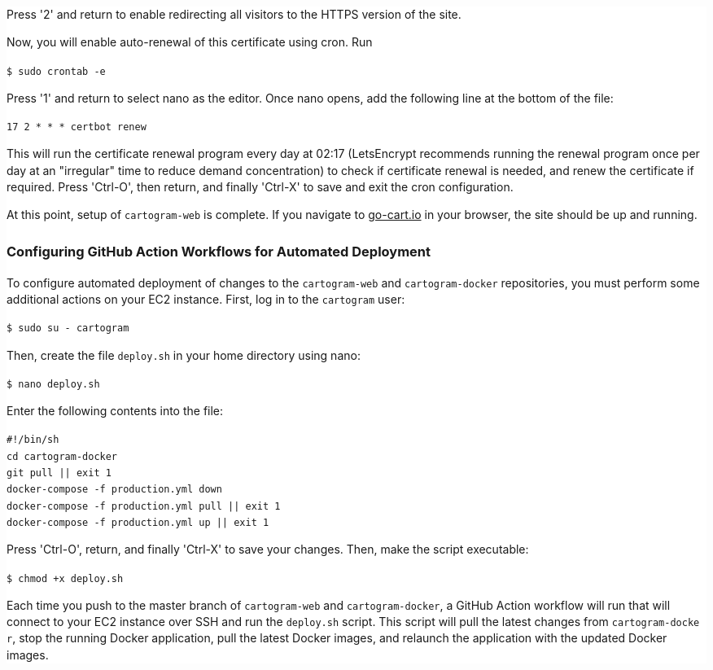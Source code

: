 Press '2' and return to enable redirecting all visitors to the HTTPS
version of the site.

Now, you will enable auto-renewal of this certificate using cron. Run

	$ sudo crontab -e

Press '1' and return to select nano as the editor. Once nano opens, add the
following line at the bottom of the file:

	17 2 * * * certbot renew

This will run the certificate renewal program every day at 02:17
(LetsEncrypt recommends running the renewal program once per day at an
"irregular" time to reduce demand concentration) to check if
certificate renewal is needed, and renew the certificate if
required. Press 'Ctrl-O', then return, and finally 'Ctrl-X' to save
and exit the cron configuration.

At this point, setup of `cartogram-web` is complete. If you navigate
to [go-cart.io](https://go-cart.io) in your browser, the site should
be up and running.

### Configuring GitHub Action Workflows for Automated Deployment

To configure automated deployment of changes to the `cartogram-web`
and `cartogram-docker` repositories, you must perform some additional
actions on your EC2 instance. First, log in to the `cartogram` user:

	$ sudo su - cartogram

Then, create the file `deploy.sh` in your home directory using nano:

	$ nano deploy.sh

Enter the following contents into the file:

	#!/bin/sh
	cd cartogram-docker
	git pull || exit 1
	docker-compose -f production.yml down
	docker-compose -f production.yml pull || exit 1
	docker-compose -f production.yml up || exit 1

Press 'Ctrl-O', return, and finally 'Ctrl-X' to save your
changes. Then, make the script executable:

	$ chmod +x deploy.sh

Each time you push to the master branch of `cartogram-web` and
`cartogram-docker`, a GitHub Action workflow will run that will
connect to your EC2 instance over SSH and run the `deploy.sh`
script. This script will pull the latest changes from
`cartogram-docker`, stop the running Docker application, pull the
latest Docker images, and relaunch the application with the updated
Docker images.
